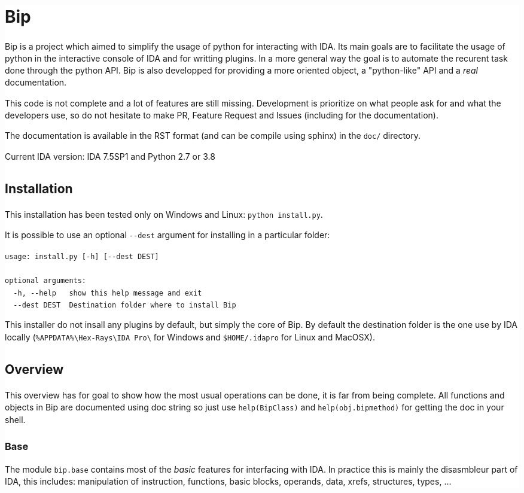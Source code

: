 # Bip

Bip is a project which aimed to simplify the usage of python for interacting
with IDA. Its main goals are to facilitate the usage of python in the
interactive console of IDA and for writting plugins. In a more general way
the goal is to automate the recurent task done through the python API.
Bip is also developped for providing a more oriented object, a "python-like"
API and a *real* documentation.

This code is not complete and a lot of features are still missing. Development
is prioritize on what people ask for and what the developers use, so do not
hesitate to make PR, Feature Request and Issues (including for the
documentation).

The documentation is available in the RST format (and can be compile using
sphinx) in the `doc/` directory.

Current IDA version: IDA 7.5SP1 and Python 2.7 or 3.8

## Installation

This installation has been tested only on Windows and Linux: `python install.py`.

It is possible to use an optional `--dest` argument for installing in a
particular folder:

```
usage: install.py [-h] [--dest DEST]

optional arguments:
  -h, --help   show this help message and exit
  --dest DEST  Destination folder where to install Bip
```

This installer do not insall any plugins by default, but simply the core of
Bip. By default the destination folder is the one use by IDA locally
(``%APPDATA%\Hex-Rays\IDA Pro\`` for Windows and ``$HOME/.idapro`` for Linux
and MacOSX).

## Overview

This overview has for goal to show how the most usual operations can be done,
it is far from being complete. All functions and objects in Bip are documented
using doc string so just use `help(BipClass)` and `help(obj.bipmethod)` for
getting the doc in your shell.

### Base

The module `bip.base` contains most of the *basic* features for interfacing
with IDA. In practice this is mainly the disasmbleur part of IDA, this
includes: manipulation of instruction, functions, basic blocks, operands,
data, xrefs, structures, types, ...
